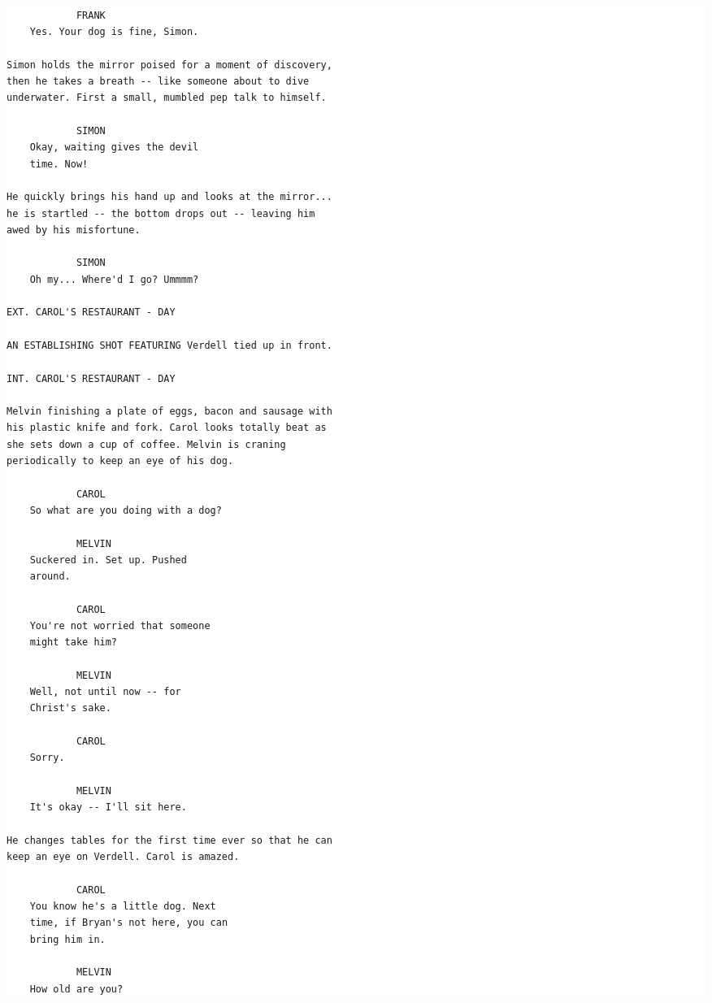 				FRANK
		Yes. Your dog is fine, Simon.

	Simon holds the mirror poised for a moment of discovery, 
	then he takes a breath -- like someone about to dive 
	underwater. First a small, mumbled pep talk to himself.

				SIMON
		Okay, waiting gives the devil 
		time. Now!

	He quickly brings his hand up and looks at the mirror...  
	he is startled -- the bottom drops out -- leaving him 
	awed by his misfortune.

				SIMON
		Oh my... Where'd I go? Ummmm?

	EXT. CAROL'S RESTAURANT - DAY

	AN ESTABLISHING SHOT FEATURING Verdell tied up in front.

	INT. CAROL'S RESTAURANT - DAY

	Melvin finishing a plate of eggs, bacon and sausage with 
	his plastic knife and fork. Carol looks totally beat as 
	she sets down a cup of coffee. Melvin is craning 
	periodically to keep an eye of his dog.

				CAROL
		So what are you doing with a dog?

				MELVIN
		Suckered in. Set up. Pushed 
		around.

				CAROL
		You're not worried that someone 
		might take him?

				MELVIN
		Well, not until now -- for 
		Christ's sake.

				CAROL
		Sorry.

				MELVIN
		It's okay -- I'll sit here.

	He changes tables for the first time ever so that he can 
	keep an eye on Verdell. Carol is amazed.

				CAROL
		You know he's a little dog. Next 
		time, if Bryan's not here, you can 
		bring him in.

				MELVIN
		How old are you?
